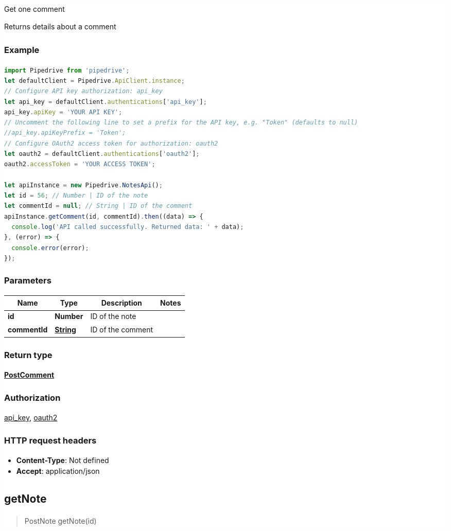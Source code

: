 Get one comment

Returns details about a comment

### Example

```javascript
import Pipedrive from 'pipedrive';
let defaultClient = Pipedrive.ApiClient.instance;
// Configure API key authorization: api_key
let api_key = defaultClient.authentications['api_key'];
api_key.apiKey = 'YOUR API KEY';
// Uncomment the following line to set a prefix for the API key, e.g. "Token" (defaults to null)
//api_key.apiKeyPrefix = 'Token';
// Configure OAuth2 access token for authorization: oauth2
let oauth2 = defaultClient.authentications['oauth2'];
oauth2.accessToken = 'YOUR ACCESS TOKEN';

let apiInstance = new Pipedrive.NotesApi();
let id = 56; // Number | ID of the note
let commentId = null; // String | ID of the comment
apiInstance.getComment(id, commentId).then((data) => {
  console.log('API called successfully. Returned data: ' + data);
}, (error) => {
  console.error(error);
});

```

### Parameters


Name | Type | Description  | Notes
------------- | ------------- | ------------- | -------------
 **id** | **Number**| ID of the note | 
 **commentId** | [**String**](.md)| ID of the comment | 

### Return type

[**PostComment**](PostComment.md)

### Authorization

[api_key](../README.md#api_key), [oauth2](../README.md#oauth2)

### HTTP request headers

- **Content-Type**: Not defined
- **Accept**: application/json


## getNote

> PostNote getNote(id)
